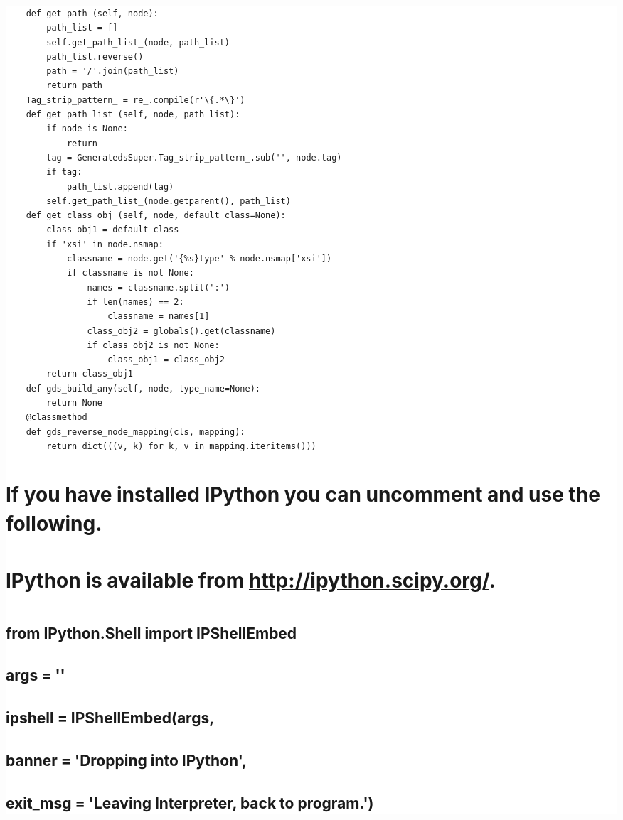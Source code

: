         def get_path_(self, node):
            path_list = []
            self.get_path_list_(node, path_list)
            path_list.reverse()
            path = '/'.join(path_list)
            return path
        Tag_strip_pattern_ = re_.compile(r'\{.*\}')
        def get_path_list_(self, node, path_list):
            if node is None:
                return
            tag = GeneratedsSuper.Tag_strip_pattern_.sub('', node.tag)
            if tag:
                path_list.append(tag)
            self.get_path_list_(node.getparent(), path_list)
        def get_class_obj_(self, node, default_class=None):
            class_obj1 = default_class
            if 'xsi' in node.nsmap:
                classname = node.get('{%s}type' % node.nsmap['xsi'])
                if classname is not None:
                    names = classname.split(':')
                    if len(names) == 2:
                        classname = names[1]
                    class_obj2 = globals().get(classname)
                    if class_obj2 is not None:
                        class_obj1 = class_obj2
            return class_obj1
        def gds_build_any(self, node, type_name=None):
            return None
        @classmethod
        def gds_reverse_node_mapping(cls, mapping):
            return dict(((v, k) for k, v in mapping.iteritems()))


#
# If you have installed IPython you can uncomment and use the following.
# IPython is available from http://ipython.scipy.org/.
#

## from IPython.Shell import IPShellEmbed
## args = ''
## ipshell = IPShellEmbed(args,
##     banner = 'Dropping into IPython',
##     exit_msg = 'Leaving Interpreter, back to program.')
